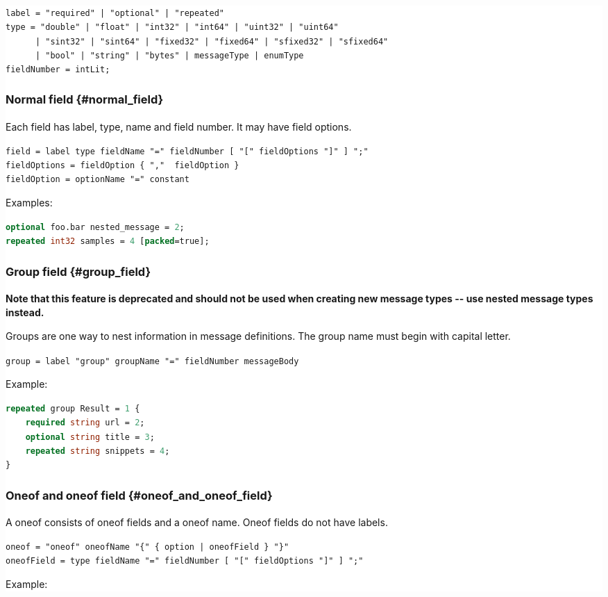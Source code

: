 ```
label = "required" | "optional" | "repeated"
type = "double" | "float" | "int32" | "int64" | "uint32" | "uint64"
      | "sint32" | "sint64" | "fixed32" | "fixed64" | "sfixed32" | "sfixed64"
      | "bool" | "string" | "bytes" | messageType | enumType
fieldNumber = intLit;
```

### Normal field {#normal_field}

Each field has label, type, name and field number. It may have field options.

```
field = label type fieldName "=" fieldNumber [ "[" fieldOptions "]" ] ";"
fieldOptions = fieldOption { ","  fieldOption }
fieldOption = optionName "=" constant
```

Examples:

```proto
optional foo.bar nested_message = 2;
repeated int32 samples = 4 [packed=true];
```

### Group field {#group_field}

**Note that this feature is deprecated and should not be used when creating new
message types -- use nested message types instead.**

Groups are one way to nest information in message definitions. The group name
must begin with capital letter.

```
group = label "group" groupName "=" fieldNumber messageBody
```

Example:

```proto
repeated group Result = 1 {
    required string url = 2;
    optional string title = 3;
    repeated string snippets = 4;
}
```

### Oneof and oneof field {#oneof_and_oneof_field}

A oneof consists of oneof fields and a oneof name. Oneof fields do not have
labels.

```
oneof = "oneof" oneofName "{" { option | oneofField } "}"
oneofField = type fieldName "=" fieldNumber [ "[" fieldOptions "]" ] ";"
```

Example:
